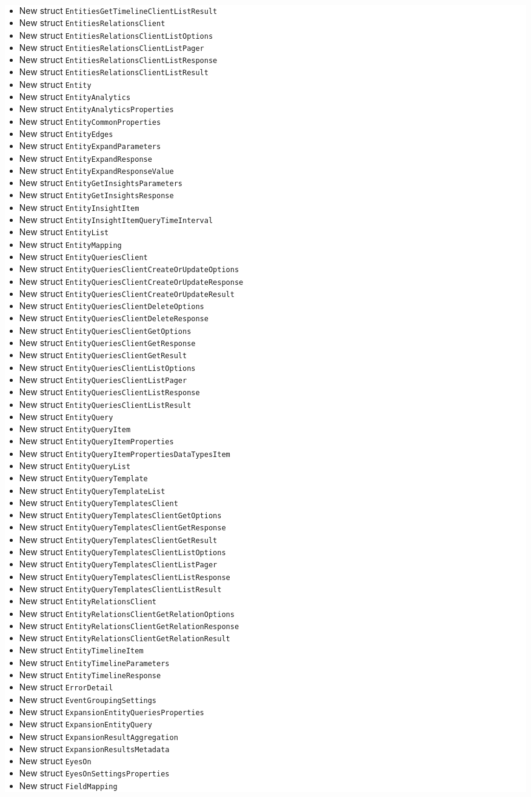 - New struct `EntitiesGetTimelineClientListResult`
- New struct `EntitiesRelationsClient`
- New struct `EntitiesRelationsClientListOptions`
- New struct `EntitiesRelationsClientListPager`
- New struct `EntitiesRelationsClientListResponse`
- New struct `EntitiesRelationsClientListResult`
- New struct `Entity`
- New struct `EntityAnalytics`
- New struct `EntityAnalyticsProperties`
- New struct `EntityCommonProperties`
- New struct `EntityEdges`
- New struct `EntityExpandParameters`
- New struct `EntityExpandResponse`
- New struct `EntityExpandResponseValue`
- New struct `EntityGetInsightsParameters`
- New struct `EntityGetInsightsResponse`
- New struct `EntityInsightItem`
- New struct `EntityInsightItemQueryTimeInterval`
- New struct `EntityList`
- New struct `EntityMapping`
- New struct `EntityQueriesClient`
- New struct `EntityQueriesClientCreateOrUpdateOptions`
- New struct `EntityQueriesClientCreateOrUpdateResponse`
- New struct `EntityQueriesClientCreateOrUpdateResult`
- New struct `EntityQueriesClientDeleteOptions`
- New struct `EntityQueriesClientDeleteResponse`
- New struct `EntityQueriesClientGetOptions`
- New struct `EntityQueriesClientGetResponse`
- New struct `EntityQueriesClientGetResult`
- New struct `EntityQueriesClientListOptions`
- New struct `EntityQueriesClientListPager`
- New struct `EntityQueriesClientListResponse`
- New struct `EntityQueriesClientListResult`
- New struct `EntityQuery`
- New struct `EntityQueryItem`
- New struct `EntityQueryItemProperties`
- New struct `EntityQueryItemPropertiesDataTypesItem`
- New struct `EntityQueryList`
- New struct `EntityQueryTemplate`
- New struct `EntityQueryTemplateList`
- New struct `EntityQueryTemplatesClient`
- New struct `EntityQueryTemplatesClientGetOptions`
- New struct `EntityQueryTemplatesClientGetResponse`
- New struct `EntityQueryTemplatesClientGetResult`
- New struct `EntityQueryTemplatesClientListOptions`
- New struct `EntityQueryTemplatesClientListPager`
- New struct `EntityQueryTemplatesClientListResponse`
- New struct `EntityQueryTemplatesClientListResult`
- New struct `EntityRelationsClient`
- New struct `EntityRelationsClientGetRelationOptions`
- New struct `EntityRelationsClientGetRelationResponse`
- New struct `EntityRelationsClientGetRelationResult`
- New struct `EntityTimelineItem`
- New struct `EntityTimelineParameters`
- New struct `EntityTimelineResponse`
- New struct `ErrorDetail`
- New struct `EventGroupingSettings`
- New struct `ExpansionEntityQueriesProperties`
- New struct `ExpansionEntityQuery`
- New struct `ExpansionResultAggregation`
- New struct `ExpansionResultsMetadata`
- New struct `EyesOn`
- New struct `EyesOnSettingsProperties`
- New struct `FieldMapping`